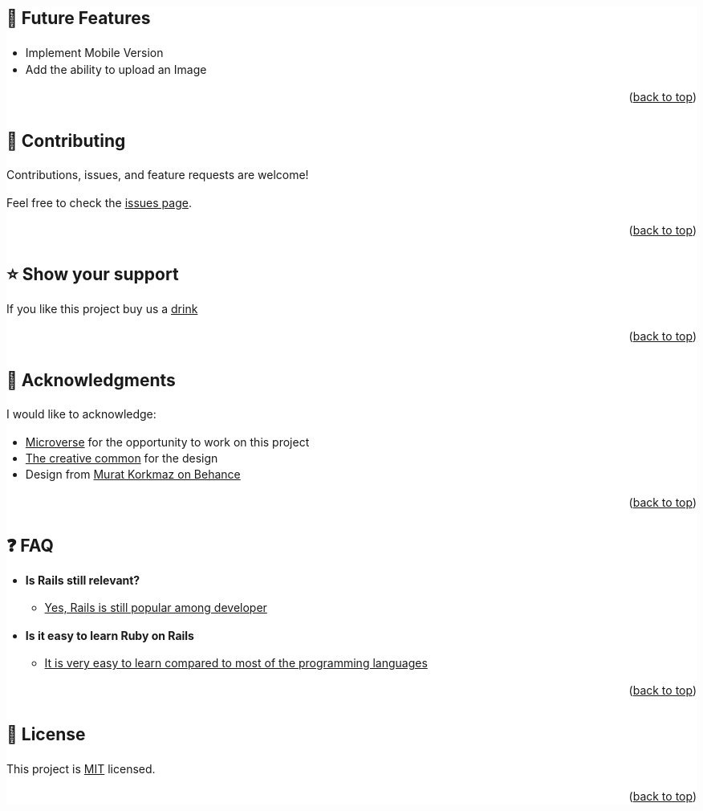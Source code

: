 
## 🔭 **Future Features** <a id="future-features"></a>
- Implement Mobile Version
- Add the ability to upload an Image

<p align="right">(<a href="#readme-top">back to top</a>)</p>


## 🤝 **Contributing** <a id="contributing"></a>

Contributions, issues, and feature requests are welcome!

Feel free to check the [issues page](https://github.com/Olivier-Kango/pss-digital-backend/issues/new).

<p align="right">(<a href="#readme-top">back to top</a>)</p>



## ⭐️ **Show your support** <a id="support"></a>

If you like this project buy us a [drink](.../.../)

<p align="right">(<a href="#readme-top">back to top</a>)</p>


## 🙏 **Acknowledgments** <a id="acknowledgements"></a>

I would like to acknowledge:

- [Microverse](https://www.microverse.org/) for the opportunity to work on this project
- [The creative common](https://www.behance.net/gallery/19759151/Snapscan-iOs-design-and-branding?tracking_source=) for the design
- Design from [Murat Korkmaz on Behance](https://www.behance.net/gallery/26425031/Vespa-Responsive-Redesign)


<p align="right">(<a href="#readme-top">back to top</a>)</p>

## ❓ **FAQ** <a id="faq"></a>

- **Is Rails still relevant?**

  - [Yes, Rails is still popular among developer](https://blog.railwaymen.org/is-ruby-on-rails-dead)

- **Is it easy to learn Ruby on Rails**

  - [It is very easy to learn compared to most of the programming languages](https://careerkarma.com/blog/why-learn-ruby-on-rails/)

<p align="right">(<a href="#readme-top">back to top</a>)</p>



## 📝 **License** <a id="license"></a>

This project is [MIT](./MIT.md) licensed.

<p align="right">(<a href="#readme-top">back to top</a>)</p>
